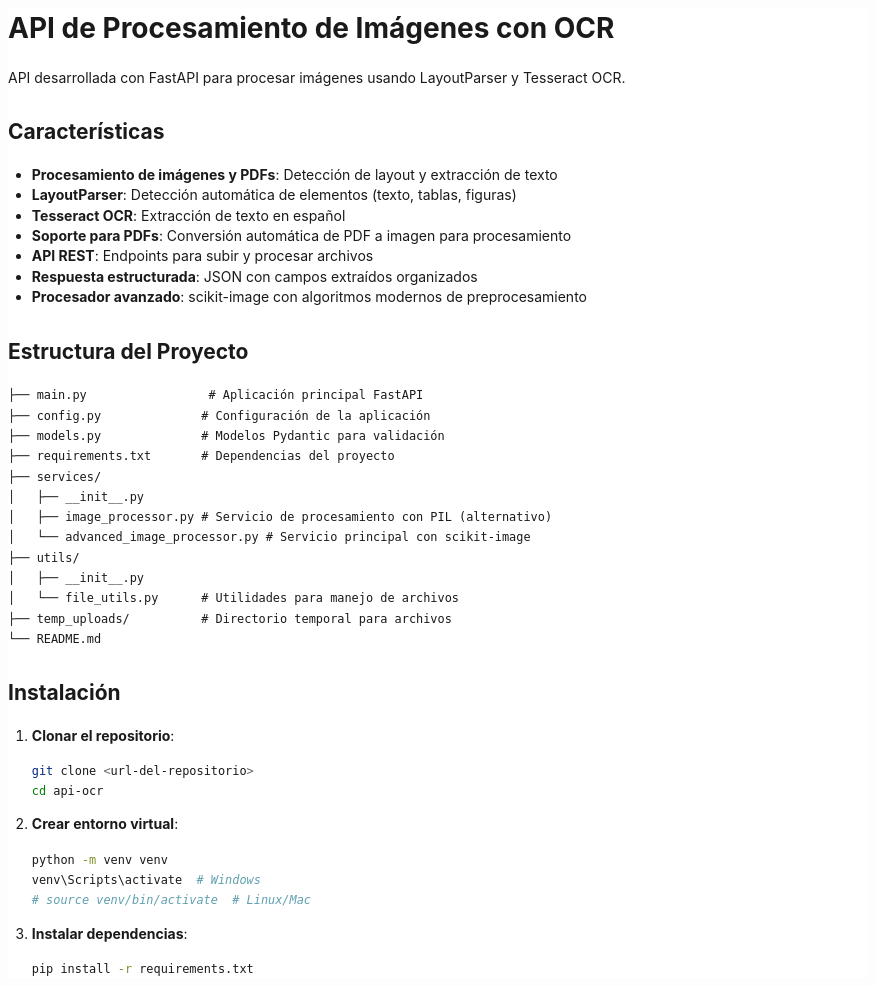 # API de Procesamiento de Imágenes con OCR

API desarrollada con FastAPI para procesar imágenes usando LayoutParser y Tesseract OCR.

## Características

- **Procesamiento de imágenes y PDFs**: Detección de layout y extracción de texto
- **LayoutParser**: Detección automática de elementos (texto, tablas, figuras)
- **Tesseract OCR**: Extracción de texto en español
- **Soporte para PDFs**: Conversión automática de PDF a imagen para procesamiento
- **API REST**: Endpoints para subir y procesar archivos
- **Respuesta estructurada**: JSON con campos extraídos organizados
- **Procesador avanzado**: scikit-image con algoritmos modernos de preprocesamiento

## Estructura del Proyecto

```
├── main.py                 # Aplicación principal FastAPI
├── config.py              # Configuración de la aplicación
├── models.py              # Modelos Pydantic para validación
├── requirements.txt       # Dependencias del proyecto
├── services/
│   ├── __init__.py
│   ├── image_processor.py # Servicio de procesamiento con PIL (alternativo)
│   └── advanced_image_processor.py # Servicio principal con scikit-image
├── utils/
│   ├── __init__.py
│   └── file_utils.py      # Utilidades para manejo de archivos
├── temp_uploads/          # Directorio temporal para archivos
└── README.md
```

## Instalación

1. **Clonar el repositorio**:
   ```bash
   git clone <url-del-repositorio>
   cd api-ocr
   ```

2. **Crear entorno virtual**:
   ```bash
   python -m venv venv
   venv\Scripts\activate  # Windows
   # source venv/bin/activate  # Linux/Mac
   ```

3. **Instalar dependencias**:
   ```bash
   pip install -r requirements.txt
   ```
